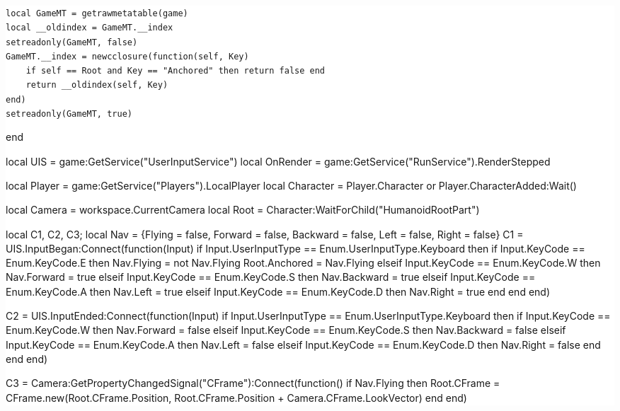    local GameMT = getrawmetatable(game)
    local __oldindex = GameMT.__index
    setreadonly(GameMT, false)
    GameMT.__index = newcclosure(function(self, Key)
        if self == Root and Key == "Anchored" then return false end
        return __oldindex(self, Key)
    end)
    setreadonly(GameMT, true)
end

local UIS = game:GetService("UserInputService")
local OnRender = game:GetService("RunService").RenderStepped

local Player = game:GetService("Players").LocalPlayer
local Character = Player.Character or Player.CharacterAdded:Wait()

local Camera = workspace.CurrentCamera
local Root = Character:WaitForChild("HumanoidRootPart")

local C1, C2, C3;
local Nav = {Flying = false, Forward = false, Backward = false, Left = false, Right = false}
C1 = UIS.InputBegan:Connect(function(Input)
    if Input.UserInputType == Enum.UserInputType.Keyboard then
        if Input.KeyCode == Enum.KeyCode.E then
            Nav.Flying = not Nav.Flying
            Root.Anchored = Nav.Flying
        elseif Input.KeyCode == Enum.KeyCode.W then
            Nav.Forward = true
        elseif Input.KeyCode == Enum.KeyCode.S then
            Nav.Backward = true
        elseif Input.KeyCode == Enum.KeyCode.A then
            Nav.Left = true
        elseif Input.KeyCode == Enum.KeyCode.D then
            Nav.Right = true
        end
    end
end)

C2 = UIS.InputEnded:Connect(function(Input)
    if Input.UserInputType == Enum.UserInputType.Keyboard then
        if Input.KeyCode == Enum.KeyCode.W then
            Nav.Forward = false
        elseif Input.KeyCode == Enum.KeyCode.S then
            Nav.Backward = false
        elseif Input.KeyCode == Enum.KeyCode.A then
            Nav.Left = false
        elseif Input.KeyCode == Enum.KeyCode.D then
            Nav.Right = false
        end
    end
end)

C3 = Camera:GetPropertyChangedSignal("CFrame"):Connect(function()
    if Nav.Flying then
        Root.CFrame = CFrame.new(Root.CFrame.Position, Root.CFrame.Position + Camera.CFrame.LookVector)
    end
end)
